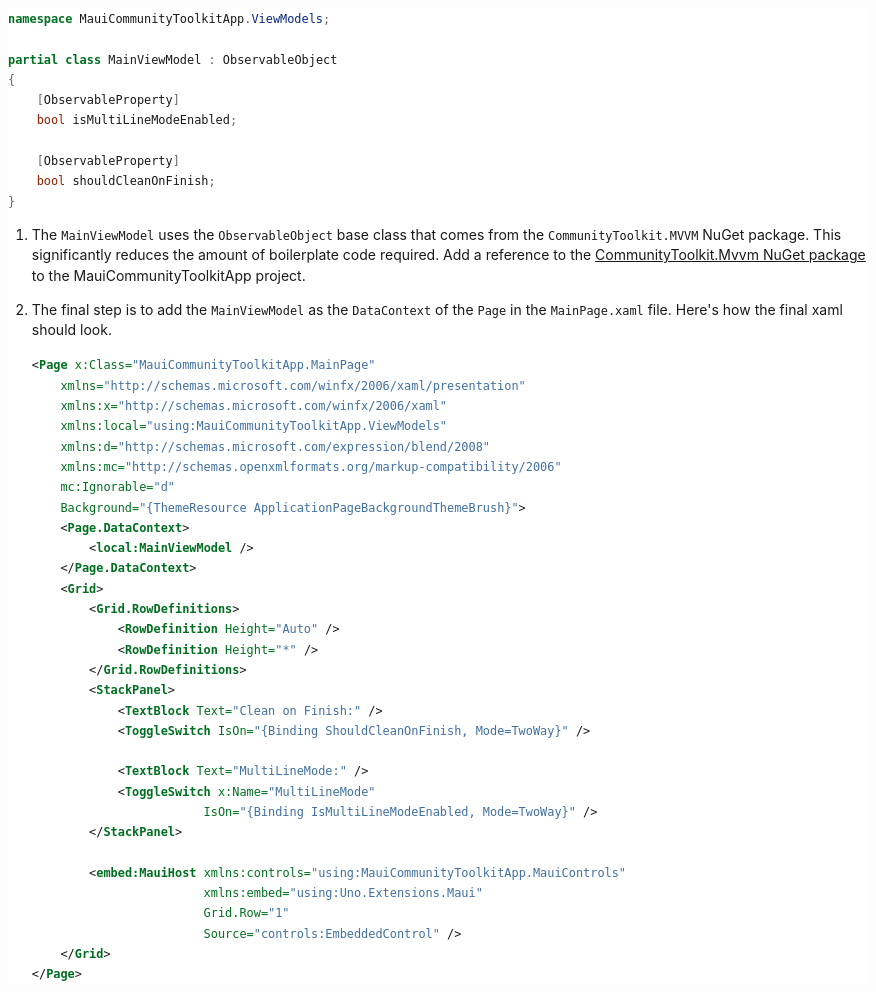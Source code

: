 ```cs
namespace MauiCommunityToolkitApp.ViewModels;

partial class MainViewModel : ObservableObject
{
	[ObservableProperty]
	bool isMultiLineModeEnabled;

	[ObservableProperty]
	bool shouldCleanOnFinish;
}
```

1. The `MainViewModel` uses the `ObservableObject` base class that comes from the `CommunityToolkit.MVVM` NuGet package. This significantly reduces the amount of boilerplate code required. Add a reference to the [CommunityToolkit.Mvvm NuGet package](https://www.nuget.org/packages/CommunityToolkit.Mvvm) to the MauiCommunityToolkitApp project.

1. The final step is to add the `MainViewModel` as the `DataContext` of the `Page` in the `MainPage.xaml` file. Here's how the final xaml should look.

    ```xml
    <Page x:Class="MauiCommunityToolkitApp.MainPage"
        xmlns="http://schemas.microsoft.com/winfx/2006/xaml/presentation"
        xmlns:x="http://schemas.microsoft.com/winfx/2006/xaml"
        xmlns:local="using:MauiCommunityToolkitApp.ViewModels"
        xmlns:d="http://schemas.microsoft.com/expression/blend/2008"
        xmlns:mc="http://schemas.openxmlformats.org/markup-compatibility/2006"
        mc:Ignorable="d"
        Background="{ThemeResource ApplicationPageBackgroundThemeBrush}">
        <Page.DataContext>
            <local:MainViewModel />
        </Page.DataContext>
        <Grid>
            <Grid.RowDefinitions>
                <RowDefinition Height="Auto" />
                <RowDefinition Height="*" />
            </Grid.RowDefinitions>
            <StackPanel>
                <TextBlock Text="Clean on Finish:" />
                <ToggleSwitch IsOn="{Binding ShouldCleanOnFinish, Mode=TwoWay}" />

                <TextBlock Text="MultiLineMode:" />
                <ToggleSwitch x:Name="MultiLineMode"
                            IsOn="{Binding IsMultiLineModeEnabled, Mode=TwoWay}" />
            </StackPanel>

            <embed:MauiHost xmlns:controls="using:MauiCommunityToolkitApp.MauiControls"
                            xmlns:embed="using:Uno.Extensions.Maui"
                            Grid.Row="1"
                            Source="controls:EmbeddedControl" />
        </Grid>
    </Page>
    ```

